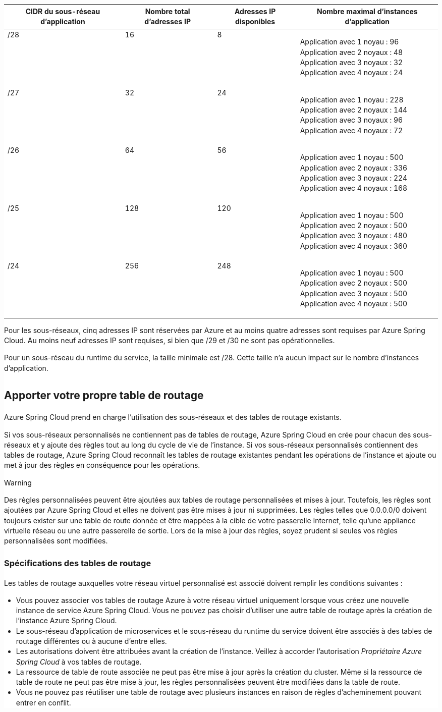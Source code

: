 | CIDR du sous-réseau d’application | Nombre total d’adresses IP | Adresses IP disponibles | Nombre maximal d’instances d’application                                        |
| --------------- | --------- | ------------- | ------------------------------------------------------------ |
| /28             | 16        | 8             | <p> Application avec 1 noyau :  96 <br/> Application avec 2 noyaux : 48<br/>  Application avec 3 noyaux : 32 <br/> Application avec 4 noyaux : 24 </p> |
| /27             | 32        | 24            | <p> Application avec 1 noyau :  228<br/> Application avec 2 noyaux : 144<br/>  Application avec 3 noyaux : 96 <br/>  Application avec 4 noyaux : 72</p> |
| /26             | 64        | 56            | <p> Application avec 1 noyau :  500<br/> Application avec 2 noyaux : 336<br/>  Application avec 3 noyaux : 224<br/>  Application avec 4 noyaux : 168</p> |
| /25             | 128       | 120           | <p> Application avec 1 noyau :  500<br> Application avec 2 noyaux :  500<br>  Application avec 3 noyaux :  480<br>  Application avec 4 noyaux : 360</p> |
| /24             | 256       | 248           | <p> Application avec 1 noyau :  500<br/> Application avec 2 noyaux :  500<br/>  Application avec 3 noyaux : 500<br/>  Application avec 4 noyaux : 500</p> |

Pour les sous-réseaux, cinq adresses IP sont réservées par Azure et au moins quatre adresses sont requises par Azure Spring Cloud. Au moins neuf adresses IP sont requises, si bien que /29 et /30 ne sont pas opérationnelles.

Pour un sous-réseau du runtime du service, la taille minimale est /28. Cette taille n’a aucun impact sur le nombre d’instances d’application.

## <a name="bring-your-own-route-table"></a>Apporter votre propre table de routage

Azure Spring Cloud prend en charge l’utilisation des sous-réseaux et des tables de routage existants.

Si vos sous-réseaux personnalisés ne contiennent pas de tables de routage, Azure Spring Cloud en crée pour chacun des sous-réseaux et y ajoute des règles tout au long du cycle de vie de l’instance. Si vos sous-réseaux personnalisés contiennent des tables de routage, Azure Spring Cloud reconnaît les tables de routage existantes pendant les opérations de l’instance et ajoute ou met à jour des règles en conséquence pour les opérations.

> [!Warning] 
> Des règles personnalisées peuvent être ajoutées aux tables de routage personnalisées et mises à jour. Toutefois, les règles sont ajoutées par Azure Spring Cloud et elles ne doivent pas être mises à jour ni supprimées. Les règles telles que 0.0.0.0/0 doivent toujours exister sur une table de route donnée et être mappées à la cible de votre passerelle Internet, telle qu’une appliance virtuelle réseau ou une autre passerelle de sortie. Lors de la mise à jour des règles, soyez prudent si seules vos règles personnalisées sont modifiées.


### <a name="route-table-requirements"></a>Spécifications des tables de routage

Les tables de routage auxquelles votre réseau virtuel personnalisé est associé doivent remplir les conditions suivantes :

* Vous pouvez associer vos tables de routage Azure à votre réseau virtuel uniquement lorsque vous créez une nouvelle instance de service Azure Spring Cloud. Vous ne pouvez pas choisir d’utiliser une autre table de routage après la création de l’instance Azure Spring Cloud.
* Le sous-réseau d’application de microservices et le sous-réseau du runtime du service doivent être associés à des tables de routage différentes ou à aucune d’entre elles.
* Les autorisations doivent être attribuées avant la création de l’instance. Veillez à accorder l’autorisation *Propriétaire Azure Spring Cloud* à vos tables de routage.
* La ressource de table de route associée ne peut pas être mise à jour après la création du cluster. Même si la ressource de table de route ne peut pas être mise à jour, les règles personnalisées peuvent être modifiées dans la table de route.
* Vous ne pouvez pas réutiliser une table de routage avec plusieurs instances en raison de règles d’acheminement pouvant entrer en conflit.
